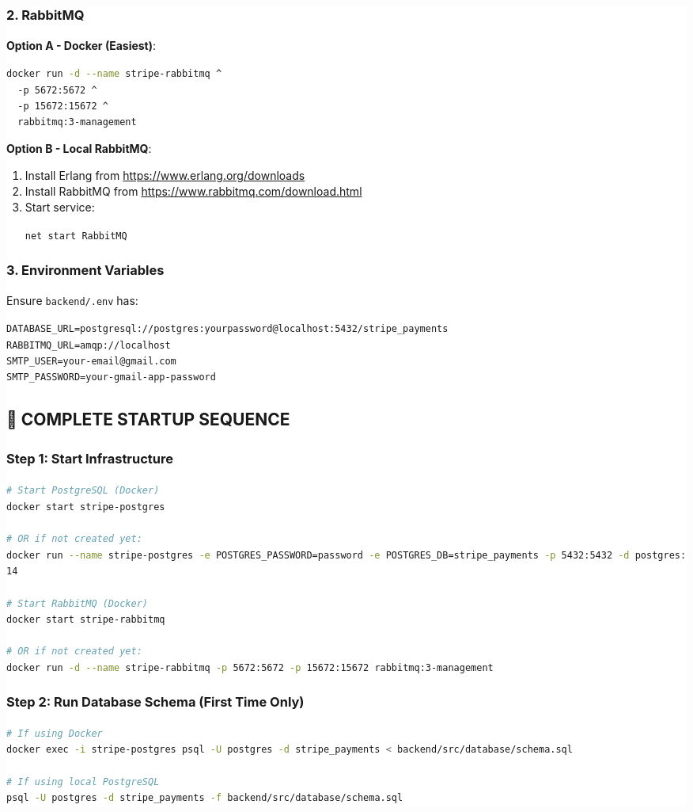 ### 2. RabbitMQ

**Option A - Docker (Easiest)**:
```bash
docker run -d --name stripe-rabbitmq ^
  -p 5672:5672 ^
  -p 15672:15672 ^
  rabbitmq:3-management
```

**Option B - Local RabbitMQ**:
1. Install Erlang from https://www.erlang.org/downloads
2. Install RabbitMQ from https://www.rabbitmq.com/download.html
3. Start service:
   ```bash
   net start RabbitMQ
   ```

### 3. Environment Variables

Ensure `backend/.env` has:
```env
DATABASE_URL=postgresql://postgres:yourpassword@localhost:5432/stripe_payments
RABBITMQ_URL=amqp://localhost
SMTP_USER=your-email@gmail.com
SMTP_PASSWORD=your-gmail-app-password
```

## 🚀 COMPLETE STARTUP SEQUENCE

### Step 1: Start Infrastructure

```bash
# Start PostgreSQL (Docker)
docker start stripe-postgres

# OR if not created yet:
docker run --name stripe-postgres -e POSTGRES_PASSWORD=password -e POSTGRES_DB=stripe_payments -p 5432:5432 -d postgres:14

# Start RabbitMQ (Docker)
docker start stripe-rabbitmq

# OR if not created yet:
docker run -d --name stripe-rabbitmq -p 5672:5672 -p 15672:15672 rabbitmq:3-management
```

### Step 2: Run Database Schema (First Time Only)

```bash
# If using Docker
docker exec -i stripe-postgres psql -U postgres -d stripe_payments < backend/src/database/schema.sql

# If using local PostgreSQL
psql -U postgres -d stripe_payments -f backend/src/database/schema.sql
```
